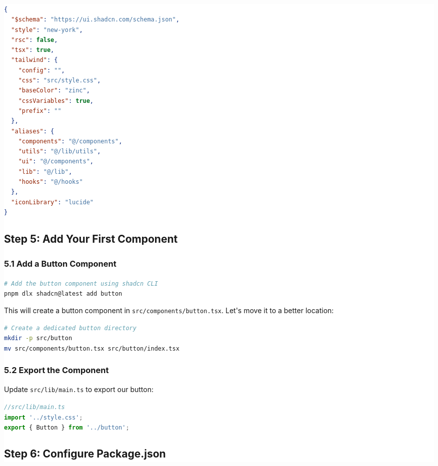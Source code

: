 ```json
{
  "$schema": "https://ui.shadcn.com/schema.json",
  "style": "new-york",
  "rsc": false,
  "tsx": true,
  "tailwind": {
    "config": "",
    "css": "src/style.css",
    "baseColor": "zinc",
    "cssVariables": true,
    "prefix": ""
  },
  "aliases": {
    "components": "@/components",
    "utils": "@/lib/utils",
    "ui": "@/components",
    "lib": "@/lib",
    "hooks": "@/hooks"
  },
  "iconLibrary": "lucide"
}
```

## Step 5: Add Your First Component

### 5.1 Add a Button Component

```bash
# Add the button component using shadcn CLI
pnpm dlx shadcn@latest add button
```

This will create a button component in `src/components/button.tsx`. Let's move it to a better location:

```bash
# Create a dedicated button directory
mkdir -p src/button
mv src/components/button.tsx src/button/index.tsx
```

### 5.2 Export the Component

Update `src/lib/main.ts` to export our button:

```typescript
//src/lib/main.ts
import '../style.css';
export { Button } from '../button';
```

## Step 6: Configure Package.json
